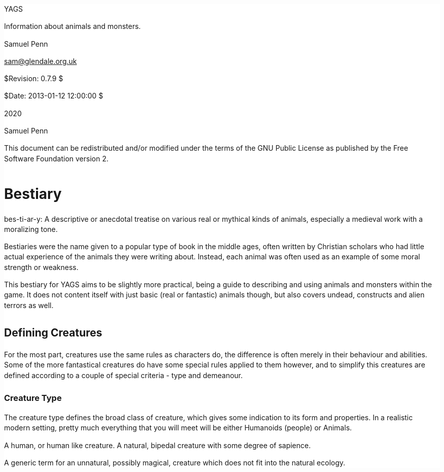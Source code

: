 YAGS

Information about animals and monsters.

Samuel Penn

sam@glendale.org.uk

\$Revision: 0.7.9 \$

\$Date: 2013-01-12 12:00:00 \$

2020

Samuel Penn

This document can be redistributed and/or modified under the terms of
the GNU Public License as published by the Free Software Foundation
version 2.

# Bestiary

bes-ti-ar-y: A descriptive or anecdotal treatise on various real or
mythical kinds of animals, especially a medieval work with a moralizing
tone.

Bestiaries were the name given to a popular type of book in the middle
ages, often written by Christian scholars who had little actual
experience of the animals they were writing about. Instead, each animal
was often used as an example of some moral strength or weakness.

This bestiary for YAGS aims to be slightly more practical, being a guide
to describing and using animals and monsters within the game. It does
not content itself with just basic (real or fantastic) animals though,
but also covers undead, constructs and alien terrors as well.

## Defining Creatures

For the most part, creatures use the same rules as characters do, the
difference is often merely in their behaviour and abilities. Some of the
more fantastical creatures do have some special rules applied to them
however, and to simplify this creatures are defined according to a
couple of special criteria - type and demeanour.

### Creature Type

The creature type defines the broad class of creature, which gives some
indication to its form and properties. In a realistic modern setting,
pretty much everything that you will meet will be either Humanoids
(people) or Animals.

A human, or human like creature. A natural, bipedal creature with some
degree of sapience.

A generic term for an unnatural, possibly magical, creature which does
not fit into the natural ecology.
